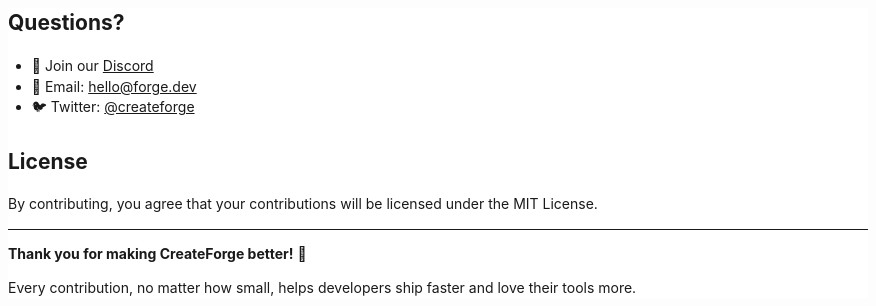 ## Questions?

- 💬 Join our [Discord](https://discord.gg/createforge)
- 📧 Email: hello@forge.dev
- 🐦 Twitter: [@createforge](https://twitter.com/createforge)

## License

By contributing, you agree that your contributions will be licensed under the MIT License.

---

**Thank you for making CreateForge better!** 🎉

Every contribution, no matter how small, helps developers ship faster and love their tools more.
